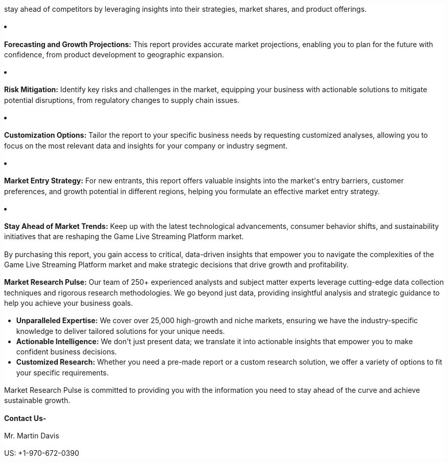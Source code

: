 stay ahead of competitors by leveraging insights into their strategies, market shares, and product offerings.</p></li><li><p><strong>Forecasting and Growth Projections:</strong> This report provides accurate market projections, enabling you to plan for the future with confidence, from product development to geographic expansion.</p></li><li><p><strong>Risk Mitigation:</strong> Identify key risks and challenges in the market, equipping your business with actionable solutions to mitigate potential disruptions, from regulatory changes to supply chain issues.</p></li><li><p><strong>Customization Options:</strong> Tailor the report to your specific business needs by requesting customized analyses, allowing you to focus on the most relevant data and insights for your company or industry segment.</p></li><li><p><strong>Market Entry Strategy:</strong> For new entrants, this report offers valuable insights into the market's entry barriers, customer preferences, and growth potential in different regions, helping you formulate an effective market entry strategy.</p></li><li><p><strong>Stay Ahead of Market Trends:</strong> Keep up with the latest technological advancements, consumer behavior shifts, and sustainability initiatives that are reshaping the Game Live Streaming Platform market.</p></li></ol><p>By purchasing this report, you gain access to critical, data-driven insights that empower you to navigate the complexities of the Game Live Streaming Platform market and make strategic decisions that drive growth and profitability.</p><p><strong>Market Research Pulse:</strong>&nbsp;Our team of 250+ experienced analysts and subject matter experts leverage cutting-edge data collection techniques and rigorous research methodologies. We go beyond just data, providing insightful analysis and strategic guidance to help you achieve your business goals.</p><ul><li><strong>Unparalleled Expertise:</strong>&nbsp;We cover over 25,000 high-growth and niche markets, ensuring we have the industry-specific knowledge to deliver tailored solutions for your unique needs.</li><li><strong>Actionable Intelligence:</strong>&nbsp;We don't just present data; we translate it into actionable insights that empower you to make confident business decisions.</li><li><strong>Customized Research:</strong>&nbsp;Whether you need a pre-made report or a custom research solution, we offer a variety of options to fit your specific requirements.</li></ul><p>Market Research Pulse is committed to providing you with the information you need to stay ahead of the curve and achieve sustainable growth.</p><p><strong>Contact Us-</strong></p><p>Mr. Martin Davis</p><p>US: +1-970-672-0390</p>
